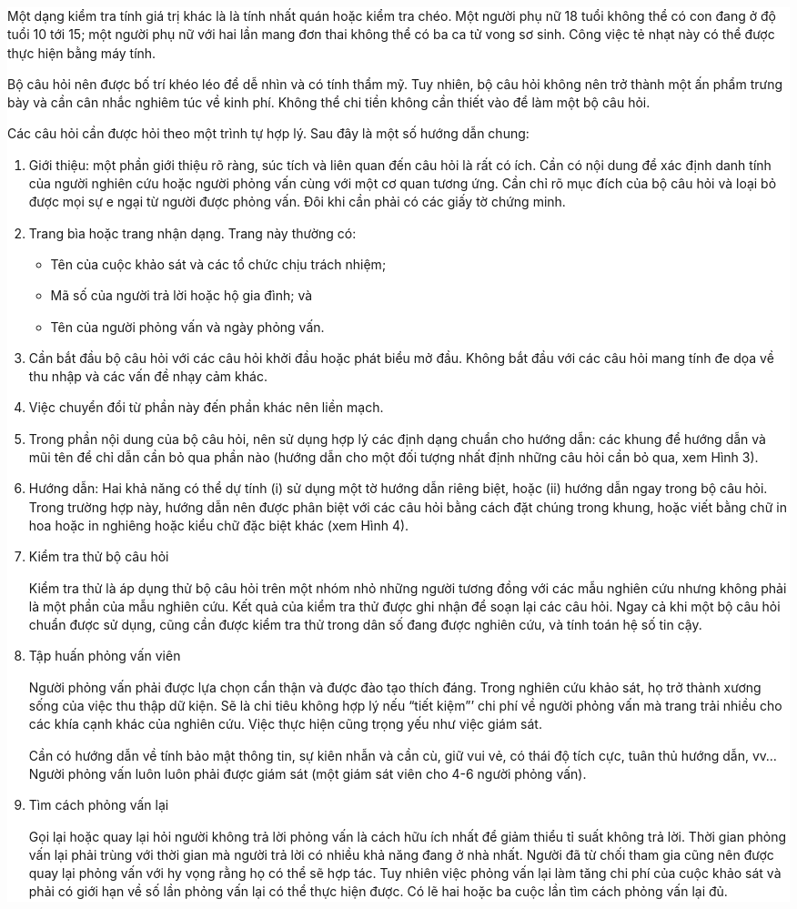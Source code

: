 Một dạng kiểm tra tính giá trị khác là là tính nhất quán hoặc kiểm tra chéo. Một người phụ nữ 18 tuổi không thể có con đang ở độ tuổi 10 tới 15; một người phụ nữ với hai lần mang đơn thai không thể có ba ca tử vong sơ sinh. Công việc tẻ nhạt này có thể được thực hiện bằng máy tính.

Bộ câu hỏi nên được bố trí khéo léo để dễ nhìn và có tính thẩm mỹ. Tuy nhiên, bộ câu hỏi không nên trở thành một ấn phẩm trưng bày và cần cân nhắc nghiêm túc về kinh phí. Không thể chi tiền không cần thiết vào để làm một bộ câu hỏi.

Các câu hỏi cần được hỏi theo một trình tự hợp lý. Sau đây là một số hướng dẫn chung:

1.  Giới thiệu: một phần giới thiệu rõ ràng, súc tích và liên quan đến câu hỏi là rất có ích. Cần có nội dung để xác định danh tính của người nghiên cứu hoặc người phỏng vấn cùng với một cơ quan tương ứng. Cần chỉ rõ mục đích của bộ câu hỏi và loại bỏ được mọi sự e ngại từ người được phỏng vấn. Đôi khi cần phải có các giấy tờ chứng minh.

2.  Trang bìa hoặc trang nhận dạng. Trang này thường có:

    *   Tên của cuộc khảo sát và các tổ chức chịu trách nhiệm;

    *   Mã số của người trả lời hoặc hộ gia đình; và

    *   Tên của người phỏng vấn và ngày phỏng vấn.

3.  Cần bắt đầu bộ câu hỏi với các câu hỏi khởi đầu hoặc phát biểu mở đầu. Không bắt đầu với các câu hỏi mang tính đe dọa về thu nhập và các vấn đề nhạy cảm khác.

4.  Việc chuyển đổi từ phần này đến phần khác nên liền mạch.

5.  Trong phần nội dung của bộ câu hỏi, nên sử dụng hợp lý các định dạng chuẩn cho hướng dẫn: các khung để hướng dẫn và mũi tên để chỉ dẫn cần bỏ qua phần nào (hướng dẫn cho một đối tượng nhất định những câu hỏi cần bỏ qua, xem Hình 3).

6.  Hướng dẫn: Hai khả năng có thể dự tính (i) sử dụng một tờ hướng dẫn riêng biệt, hoặc (ii) hướng dẫn ngay trong bộ câu hỏi. Trong trường hợp này, hướng dẫn nên được phân biệt với các câu hỏi bằng cách đặt chúng trong khung, hoặc viết bằng chữ in hoa hoặc in nghiêng hoặc kiểu chữ đặc biệt khác (xem Hình 4).

1.  Kiểm tra thử bộ câu hỏi

    Kiểm tra thử là áp dụng thử bộ câu hỏi trên một nhóm nhỏ những người tương đồng với các mẫu nghiên cứu nhưng không phải là một phần của mẫu nghiên cứu. Kết quả của kiểm tra thử được ghi nhận để soạn lại các câu hỏi. Ngay cả khi một bộ câu hỏi chuẩn được sử dụng, cũng cần được kiểm tra thử trong dân số đang được nghiên cứu, và tính toán hệ số tin cậy.

2.  Tập huấn phỏng vấn viên

    Người phỏng vấn phải được lựa chọn cẩn thận và được đào tạo thích đáng. Trong nghiên cứu khảo sát, họ trở thành xương sống của việc thu thập dữ kiện. Sẽ là chi tiêu không hợp lý nếu “tiết kiệm”’ chi phí về người phỏng vấn mà trang trải nhiều cho các khía cạnh khác của nghiên cứu. Việc thực hiện cũng trọng yếu như việc giám sát.

    Cần có hướng dẫn về tính bảo mật thông tin, sự kiên nhẫn và cần cù, giữ vui vẻ, có thái độ tích cực, tuân thủ hướng dẫn, vv… Người phỏng vấn luôn luôn phải được giám sát (một giám sát viên cho 4-6 người phỏng vấn).

3.  Tìm cách phỏng vấn lại

    Gọi lại hoặc quay lại hỏi người không trả lời phỏng vấn là cách hữu ích nhất để giảm thiểu tỉ suất không trả lời. Thời gian phỏng vấn lại phải trùng với thời gian mà người trả lời có nhiều khả năng đang ở nhà nhất. Người đã từ chối tham gia cũng nên được quay lại phỏng vấn với hy vọng rằng họ có thể sẽ hợp tác. Tuy nhiên việc phỏng vấn lại làm tăng chi phí của cuộc khảo sát và phải có giới hạn về số lần phỏng vấn lại có thể thực hiện được. Có lẽ hai hoặc ba cuộc lần tìm cách phỏng vấn lại đủ.

